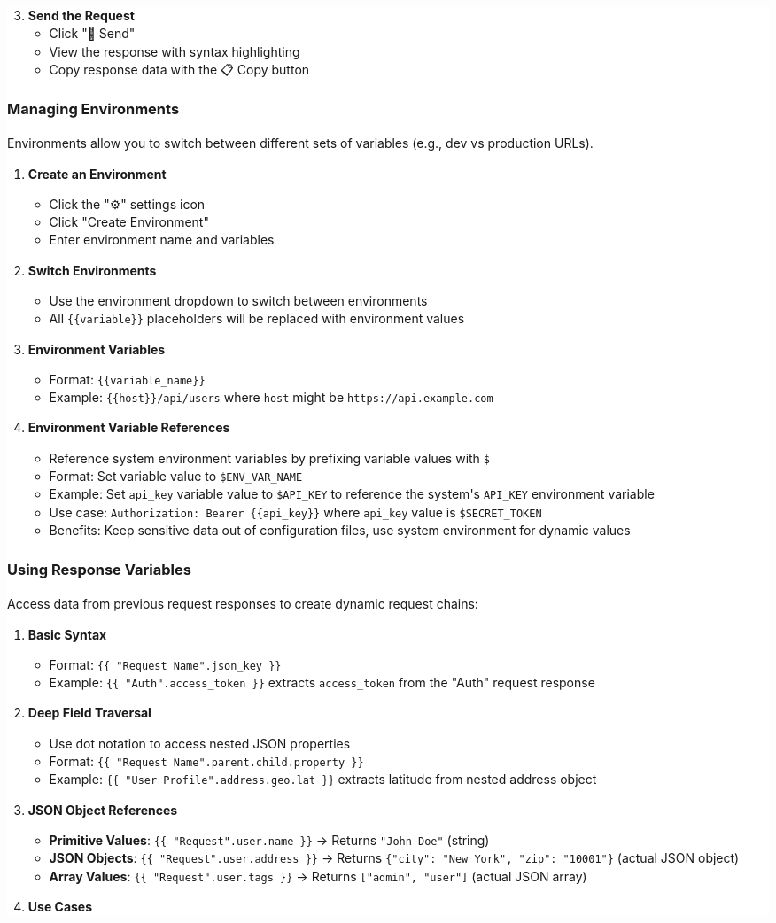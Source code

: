 3. **Send the Request**
   - Click "🚀 Send"
   - View the response with syntax highlighting
   - Copy response data with the 📋 Copy button

### Managing Environments

Environments allow you to switch between different sets of variables (e.g., dev vs production URLs).

1. **Create an Environment**

   - Click the "⚙️" settings icon
   - Click "Create Environment"
   - Enter environment name and variables

2. **Switch Environments**

   - Use the environment dropdown to switch between environments
   - All `{{variable}}` placeholders will be replaced with environment values

3. **Environment Variables**
   - Format: `{{variable_name}}`
   - Example: `{{host}}/api/users` where `host` might be `https://api.example.com`
4. **Environment Variable References**
   - Reference system environment variables by prefixing variable values with `$`
   - Format: Set variable value to `$ENV_VAR_NAME`
   - Example: Set `api_key` variable value to `$API_KEY` to reference the system's `API_KEY` environment variable
   - Use case: `Authorization: Bearer {{api_key}}` where `api_key` value is `$SECRET_TOKEN`
   - Benefits: Keep sensitive data out of configuration files, use system environment for dynamic values

### Using Response Variables

Access data from previous request responses to create dynamic request chains:

1. **Basic Syntax**

   - Format: `{{ "Request Name".json_key }}`
   - Example: `{{ "Auth".access_token }}` extracts `access_token` from the "Auth" request response

2. **Deep Field Traversal**

   - Use dot notation to access nested JSON properties
   - Format: `{{ "Request Name".parent.child.property }}`
   - Example: `{{ "User Profile".address.geo.lat }}` extracts latitude from nested address object

3. **JSON Object References**

   - **Primitive Values**: `{{ "Request".user.name }}` → Returns `"John Doe"` (string)
   - **JSON Objects**: `{{ "Request".user.address }}` → Returns `{"city": "New York", "zip": "10001"}` (actual JSON object)
   - **Array Values**: `{{ "Request".user.tags }}` → Returns `["admin", "user"]` (actual JSON array)

4. **Use Cases**

